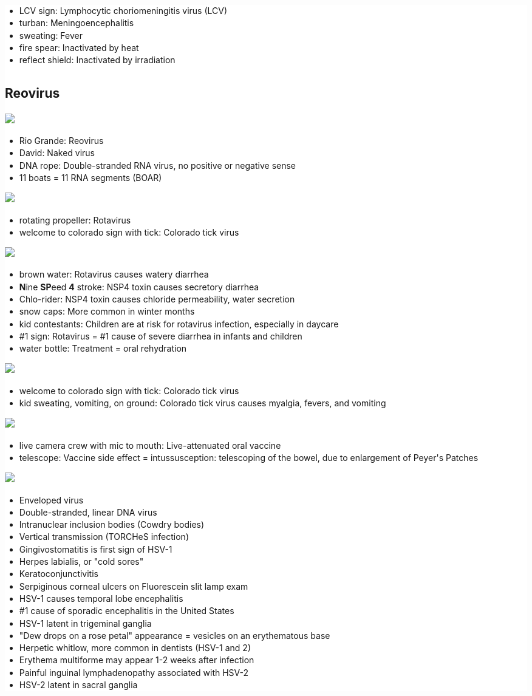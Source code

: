 - LCV sign: Lymphocytic choriomeningitis virus (LCV)
- turban: Meningoencephalitis
- sweating: Fever
- fire spear:  Inactivated by heat
- reflect shield: Inactivated by irradiation

## Reovirus



![](https://photos.thisispiggy.com/file/wikiFiles/P3JxUQJ.jpg)

- Rio Grande: Reovirus
- David: Naked virus
- DNA rope: Double-stranded RNA virus, no positive or negative sense
- 11 boats = 11 RNA segments (BOAR)



![](https://photos.thisispiggy.com/file/wikiFiles/P3JxUQJ.jpg)

- rotating propeller: Rotavirus
- welcome to colorado sign with tick: Colorado tick virus



![](https://photos.thisispiggy.com/file/wikiFiles/P3JxUQJ.jpg)

- brown water: Rotavirus causes watery diarrhea
- **N**ine **SP**eed **4** stroke: NSP4 toxin causes secretory diarrhea
- Chlo-rider: NSP4 toxin causes chloride permeability, water secretion
- snow caps: More common in winter months
- kid contestants: Children are at risk for rotavirus infection, especially in daycare
- \#1 sign: Rotavirus = #1 cause of severe diarrhea in infants and children
- water bottle: Treatment = oral rehydration



![](https://photos.thisispiggy.com/file/wikiFiles/P3JxUQJ.jpg)

- welcome to colorado sign with tick: Colorado tick virus
- kid sweating, vomiting, on ground: Colorado tick virus causes myalgia, fevers, and vomiting



![](https://photos.thisispiggy.com/file/wikiFiles/P3JxUQJ.jpg)

- live camera crew with mic to mouth: Live-attenuated oral vaccine
- telescope: Vaccine side effect = intussusception: telescoping of the bowel, due to enlargement of Peyer's Patches

![](https://photos.thisispiggy.com/file/wikiFiles/b942ce615633233d6d69ea2182d310a1.jpg)

- Enveloped virus
- Double-stranded, linear DNA virus
- Intranuclear inclusion bodies (Cowdry bodies)
- Vertical transmission (TORCHeS infection)
- Gingivostomatitis is first sign of HSV-1
- Herpes labialis, or "cold sores"
- Keratoconjunctivitis
- Serpiginous corneal ulcers on Fluorescein slit lamp exam
- HSV-1 causes temporal lobe encephalitis
- \#1 cause of sporadic encephalitis in the United States
- HSV-1 latent in trigeminal ganglia
- "Dew drops on a rose petal" appearance = vesicles on an erythematous base
- Herpetic whitlow, more common in dentists (HSV-1 and 2)
- Erythema multiforme may appear 1-2 weeks after infection
- Painful inguinal lymphadenopathy associated with HSV-2
- HSV-2 latent in sacral ganglia